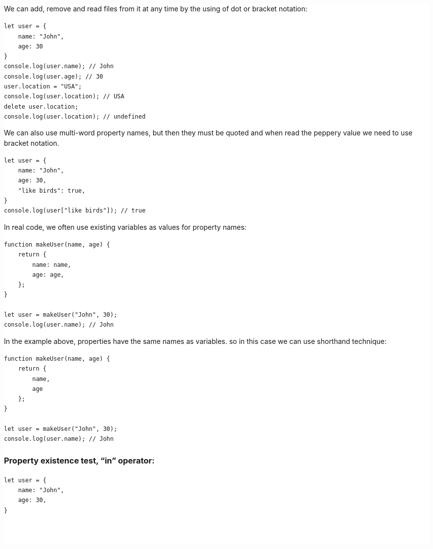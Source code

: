 <p>We can add, remove and read files from it at any time by the using of dot or bracket notation:</p>

<pre><code>let user = {
    name: "John",
    age: 30
}
console.log(user.name); // John
console.log(user.age); // 30
user.location = "USA";
console.log(user.location); // USA
delete user.location;
console.log(user.location); // undefined
</code></pre>

<p>We can also use multi-word property names, but then they must be quoted and when read the peppery value we need to use bracket notation.</p>

<pre><code>let user = {
    name: "John",
    age: 30,
    "like birds": true,
}
console.log(user["like birds"]); // true
</code></pre>

<p>In real code, we often use existing variables as values for property names:</p>

<pre><code>function makeUser(name, age) {
    return {
        name: name,
        age: age,
    };
}

let user = makeUser("John", 30);
console.log(user.name); // John
</code></pre>

<p>In the example above, properties have the same names as variables. so in this case we can use shorthand technique:</p>

<pre><code>function makeUser(name, age) {
    return {
        name,
        age
    };
}

let user = makeUser("John", 30);
console.log(user.name); // John
</code></pre>

<h3>Property existence test, “in” operator:</h3>

<pre><code>let user = {
    name: "John",
    age: 30,
}
